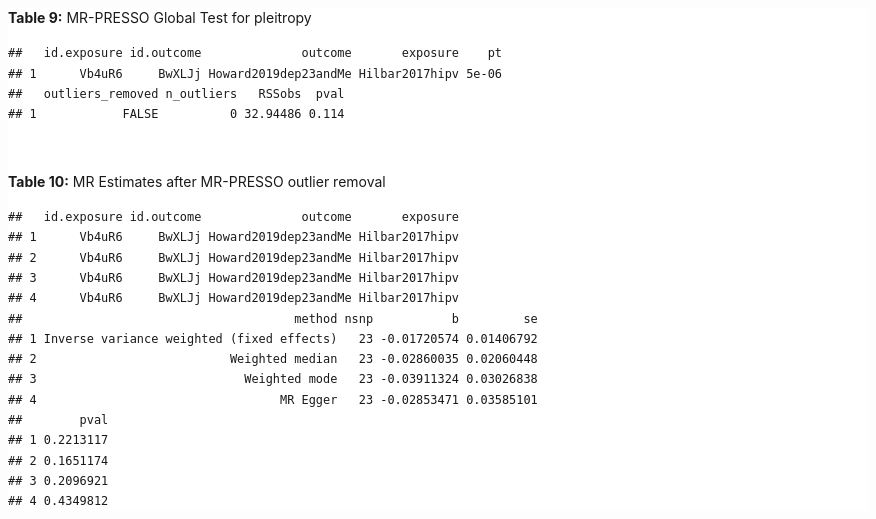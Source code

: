**Table 9:** MR-PRESSO Global Test for pleitropy

    ##   id.exposure id.outcome              outcome       exposure    pt
    ## 1      Vb4uR6     BwXLJj Howard2019dep23andMe Hilbar2017hipv 5e-06
    ##   outliers_removed n_outliers   RSSobs  pval
    ## 1            FALSE          0 32.94486 0.114

<br>

**Table 10:** MR Estimates after MR-PRESSO outlier removal

    ##   id.exposure id.outcome              outcome       exposure
    ## 1      Vb4uR6     BwXLJj Howard2019dep23andMe Hilbar2017hipv
    ## 2      Vb4uR6     BwXLJj Howard2019dep23andMe Hilbar2017hipv
    ## 3      Vb4uR6     BwXLJj Howard2019dep23andMe Hilbar2017hipv
    ## 4      Vb4uR6     BwXLJj Howard2019dep23andMe Hilbar2017hipv
    ##                                      method nsnp           b         se
    ## 1 Inverse variance weighted (fixed effects)   23 -0.01720574 0.01406792
    ## 2                           Weighted median   23 -0.02860035 0.02060448
    ## 3                             Weighted mode   23 -0.03911324 0.03026838
    ## 4                                  MR Egger   23 -0.02853471 0.03585101
    ##        pval
    ## 1 0.2213117
    ## 2 0.1651174
    ## 3 0.2096921
    ## 4 0.4349812

